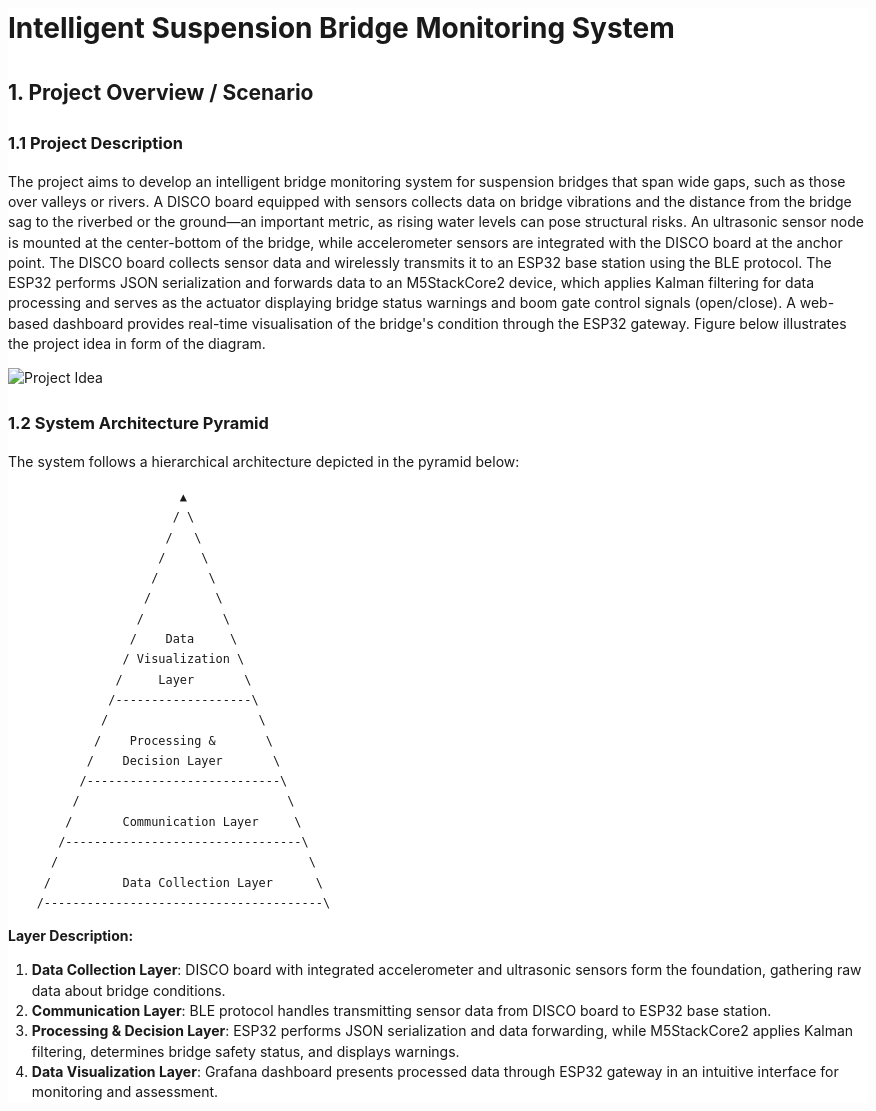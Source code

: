 # Intelligent Suspension Bridge Monitoring System

## 1. Project Overview / Scenario

### 1.1 Project Description

The project aims to develop an intelligent bridge monitoring system for suspension bridges that span wide gaps, such as those over valleys or rivers. A DISCO board equipped with sensors collects data on bridge vibrations and the distance from the bridge sag to the riverbed or the ground—an important metric, as rising water levels can pose structural risks. An ultrasonic sensor node is mounted at the center-bottom of the bridge, while accelerometer sensors are integrated with the DISCO board at the anchor point. The DISCO board collects sensor data and wirelessly transmits it to an ESP32 base station using the BLE protocol. The ESP32 performs JSON serialization and forwards data to an M5StackCore2 device, which applies Kalman filtering for data processing and serves as the actuator displaying bridge status warnings and boom gate control signals (open/close). A web-based dashboard provides real-time visualisation of the bridge's condition through the ESP32 gateway. Figure below illustrates the project idea in form of the diagram.

![Project Idea](https://raw.githubusercontent.com/aniketgupta17/Atlas-Grey/main/Diagrams/Idea.png)

### 1.2 System Architecture Pyramid

The system follows a hierarchical architecture depicted in the pyramid below:

```
                        ▲
                       / \
                      /   \
                     /     \
                    /       \
                   /         \
                  /           \
                 /    Data     \
                / Visualization \
               /     Layer       \
              /-------------------\
             /                     \
            /    Processing &       \
           /    Decision Layer       \
          /---------------------------\
         /                             \
        /       Communication Layer     \
       /---------------------------------\
      /                                   \
     /          Data Collection Layer      \
    /---------------------------------------\
```

**Layer Description:**
1. **Data Collection Layer**: DISCO board with integrated accelerometer and ultrasonic sensors form the foundation, gathering raw data about bridge conditions.
2. **Communication Layer**: BLE protocol handles transmitting sensor data from DISCO board to ESP32 base station.
3. **Processing & Decision Layer**: ESP32 performs JSON serialization and data forwarding, while M5StackCore2 applies Kalman filtering, determines bridge safety status, and displays warnings.
4. **Data Visualization Layer**: Grafana dashboard presents processed data through ESP32 gateway in an intuitive interface for monitoring and assessment.

